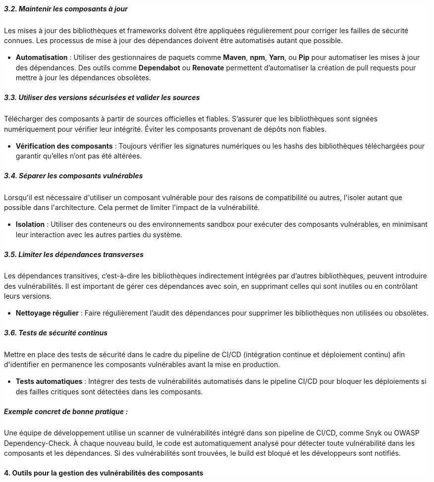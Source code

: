 ##### **3.2. Maintenir les composants à jour**

Les mises à jour des bibliothèques et frameworks doivent être appliquées régulièrement pour corriger les failles de sécurité connues. Les processus de mise à jour des dépendances doivent être automatisés autant que possible.

- **Automatisation** : Utiliser des gestionnaires de paquets comme **Maven**, **npm**, **Yarn**, ou **Pip** pour automatiser les mises à jour des dépendances. Des outils comme **Dependabot** ou **Renovate** permettent d’automatiser la création de pull requests pour mettre à jour les dépendances obsolètes.

##### **3.3. Utiliser des versions sécurisées et valider les sources**

Télécharger des composants à partir de sources officielles et fiables. S’assurer que les bibliothèques sont signées numériquement pour vérifier leur intégrité. Éviter les composants provenant de dépôts non fiables.

- **Vérification des composants** : Toujours vérifier les signatures numériques ou les hashs des bibliothèques téléchargées pour garantir qu’elles n’ont pas été altérées.

##### **3.4. Séparer les composants vulnérables**

Lorsqu'il est nécessaire d'utiliser un composant vulnérable pour des raisons de compatibilité ou autres, l'isoler autant que possible dans l'architecture. Cela permet de limiter l'impact de la vulnérabilité.

- **Isolation** : Utiliser des conteneurs ou des environnements sandbox pour exécuter des composants vulnérables, en minimisant leur interaction avec les autres parties du système.

##### **3.5. Limiter les dépendances transverses**

Les dépendances transitives, c’est-à-dire les bibliothèques indirectement intégrées par d’autres bibliothèques, peuvent introduire des vulnérabilités. Il est important de gérer ces dépendances avec soin, en supprimant celles qui sont inutiles ou en contrôlant leurs versions.

- **Nettoyage régulier** : Faire régulièrement l’audit des dépendances pour supprimer les bibliothèques non utilisées ou obsolètes.

##### **3.6. Tests de sécurité continus**

Mettre en place des tests de sécurité dans le cadre du pipeline de CI/CD (intégration continue et déploiement continu) afin d'identifier en permanence les composants vulnérables avant la mise en production.

- **Tests automatiques** : Intégrer des tests de vulnérabilités automatisés dans le pipeline CI/CD pour bloquer les déploiements si des failles critiques sont détectées dans les composants.

##### **Exemple concret de bonne pratique :**
Une équipe de développement utilise un scanner de vulnérabilités intégré dans son pipeline de CI/CD, comme Snyk ou OWASP Dependency-Check. À chaque nouveau build, le code est automatiquement analysé pour détecter toute vulnérabilité dans les composants et les dépendances. Si des vulnérabilités sont trouvées, le build est bloqué et les développeurs sont notifiés.

#### **4. Outils pour la gestion des vulnérabilités des composants**
